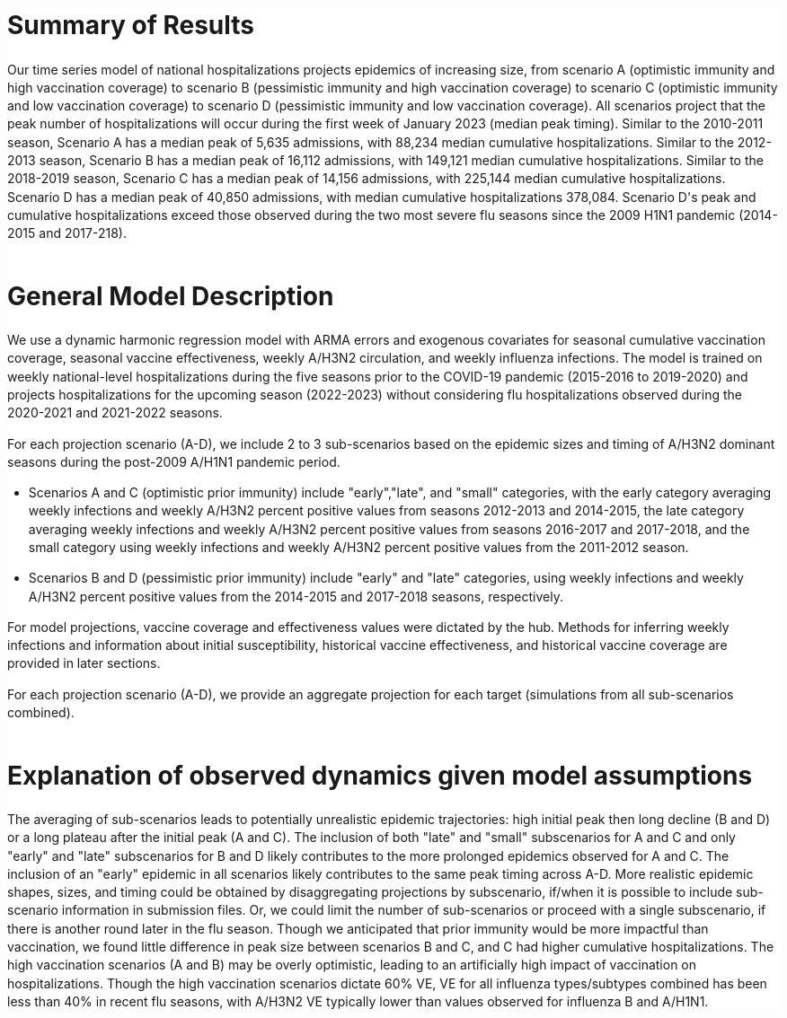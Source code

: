 # Summary of Results
Our time series model of national hospitalizations projects epidemics of increasing size, from scenario A (optimistic immunity and high vaccination coverage) to scenario B (pessimistic immunity and high vaccination coverage) to scenario C (optimistic immunity and low vaccination coverage) to scenario D (pessimistic immunity and low vaccination coverage). All scenarios project that the peak number of hospitalizations will occur during the first week of January 2023 (median peak timing). Similar to the 2010-2011 season, Scenario A has a median peak of 5,635 admissions, with 88,234 median cumulative hospitalizations. Similar to the 2012-2013 season, Scenario B has a median peak of 16,112 admissions, with 149,121 median cumulative hospitalizations. Similar to the 2018-2019 season, Scenario C has a median peak of 14,156 admissions, with 225,144 median cumulative hospitalizations. Scenario D has a median peak of 40,850 admissions, with median cumulative hospitalizations 378,084. Scenario D's peak and cumulative hospitalizations exceed those observed during the two most severe flu seasons since the 2009 H1N1 pandemic (2014-2015 and 2017-218). 

# General Model Description
We use a dynamic harmonic regression model with ARMA errors and exogenous covariates for seasonal cumulative vaccination coverage, seasonal vaccine effectiveness, weekly A/H3N2 circulation, and weekly influenza infections. The model is trained on weekly national-level hospitalizations during the five seasons prior to the COVID-19 pandemic (2015-2016 to 2019-2020) and projects hospitalizations for the upcoming season (2022-2023) without considering flu hospitalizations observed during the 2020-2021 and 2021-2022 seasons. 

For each projection scenario (A-D), we include 2 to 3 sub-scenarios based on the epidemic sizes and timing of A/H3N2 dominant seasons during the post-2009 A/H1N1 pandemic period.

* Scenarios A and C (optimistic prior immunity) include "early","late", and "small" categories, with the early category averaging weekly infections and weekly A/H3N2 percent positive values from seasons 2012-2013 and 2014-2015, the late category averaging weekly infections and weekly A/H3N2 percent positive values from seasons 2016-2017 and 2017-2018, and the small category using weekly infections and weekly A/H3N2 percent positive values from the 2011-2012 season.

* Scenarios B and D (pessimistic prior immunity) include "early" and "late" categories, using weekly infections and weekly A/H3N2 percent positive values from the 2014-2015 and 2017-2018 seasons, respectively.

For model projections, vaccine coverage and effectiveness values were dictated by the hub. Methods for inferring weekly infections and information about initial susceptibility, historical vaccine effectiveness, and historical vaccine coverage are provided in later sections.

For each projection scenario (A-D), we provide an aggregate projection for each target (simulations from all sub-scenarios combined).

# Explanation of observed dynamics given model assumptions
The averaging of sub-scenarios leads to potentially unrealistic epidemic trajectories: high initial peak then long decline (B and D) or a long plateau after the initial peak (A and C). The inclusion of both "late" and "small" subscenarios for A and C and only "early" and "late" subscenarios for B and D likely contributes to the more prolonged epidemics observed for A and C. The inclusion of an "early" epidemic in all scenarios likely contributes to the same peak timing across A-D. More realistic epidemic shapes, sizes, and timing could be obtained by disaggregating projections by subscenario, if/when it is possible to include sub-scenario information in submission files. Or, we could limit the number of sub-scenarios or proceed with a single subscenario, if there is another round later in the flu season. Though we anticipated that prior immunity would be more impactful than vaccination, we found little difference in peak size between scenarios B and C, and C had higher cumulative hospitalizations. The high vaccination scenarios (A and B) may be overly optimistic, leading to an artificially high impact of vaccination on hospitalizations. Though the high vaccination scenarios dictate 60% VE, VE for all influenza types/subtypes combined has been less than 40% in recent flu seasons, with A/H3N2 VE typically lower than values observed for influenza B and A/H1N1. 
